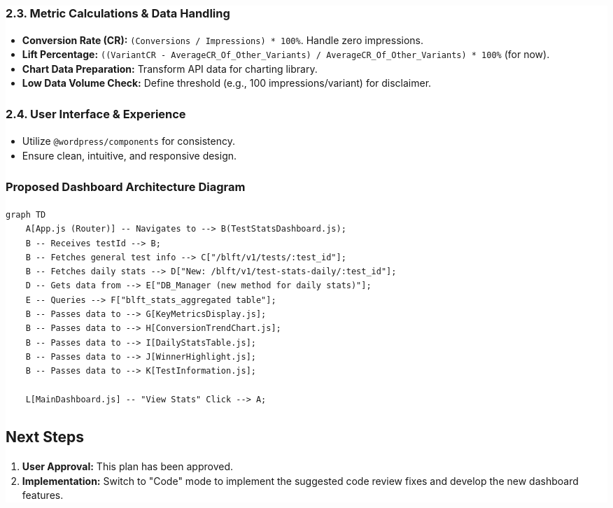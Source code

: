 ### 2.3. Metric Calculations & Data Handling

*   **Conversion Rate (CR):** `(Conversions / Impressions) * 100%`. Handle zero impressions.
*   **Lift Percentage:** `((VariantCR - AverageCR_Of_Other_Variants) / AverageCR_Of_Other_Variants) * 100%` (for now).
*   **Chart Data Preparation:** Transform API data for charting library.
*   **Low Data Volume Check:** Define threshold (e.g., 100 impressions/variant) for disclaimer.

### 2.4. User Interface & Experience

*   Utilize `@wordpress/components` for consistency.
*   Ensure clean, intuitive, and responsive design.

### Proposed Dashboard Architecture Diagram

```mermaid
graph TD
    A[App.js (Router)] -- Navigates to --> B(TestStatsDashboard.js);
    B -- Receives testId --> B;
    B -- Fetches general test info --> C["/blft/v1/tests/:test_id"];
    B -- Fetches daily stats --> D["New: /blft/v1/test-stats-daily/:test_id"];
    D -- Gets data from --> E["DB_Manager (new method for daily stats)"];
    E -- Queries --> F["blft_stats_aggregated table"];
    B -- Passes data to --> G[KeyMetricsDisplay.js];
    B -- Passes data to --> H[ConversionTrendChart.js];
    B -- Passes data to --> I[DailyStatsTable.js];
    B -- Passes data to --> J[WinnerHighlight.js];
    B -- Passes data to --> K[TestInformation.js];

    L[MainDashboard.js] -- "View Stats" Click --> A;
```

## Next Steps

1.  **User Approval:** This plan has been approved.
2.  **Implementation:** Switch to "Code" mode to implement the suggested code review fixes and develop the new dashboard features.